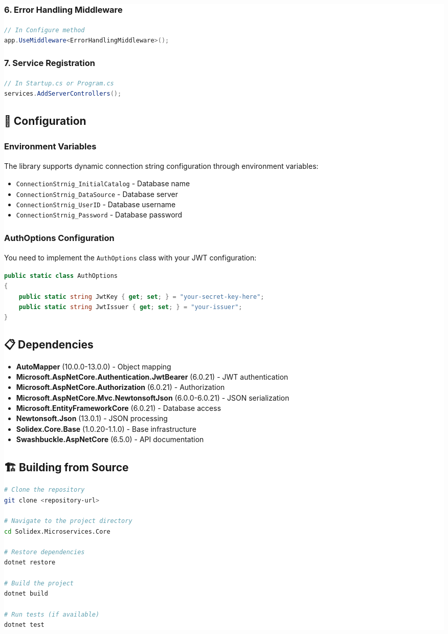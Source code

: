 ### 6. Error Handling Middleware

```csharp
// In Configure method
app.UseMiddleware<ErrorHandlingMiddleware>();
```

### 7. Service Registration

```csharp
// In Startup.cs or Program.cs
services.AddServerControllers();
```

## 🔧 Configuration

### Environment Variables

The library supports dynamic connection string configuration through environment variables:

- `ConnectionStrnig_InitialCatalog` - Database name
- `ConnectionStrnig_DataSource` - Database server
- `ConnectionStrnig_UserID` - Database username
- `ConnectionStrnig_Password` - Database password

### AuthOptions Configuration

You need to implement the `AuthOptions` class with your JWT configuration:

```csharp
public static class AuthOptions
{
    public static string JwtKey { get; set; } = "your-secret-key-here";
    public static string JwtIssuer { get; set; } = "your-issuer";
}
```

## 📋 Dependencies

- **AutoMapper** (10.0.0-13.0.0) - Object mapping
- **Microsoft.AspNetCore.Authentication.JwtBearer** (6.0.21) - JWT authentication
- **Microsoft.AspNetCore.Authorization** (6.0.21) - Authorization
- **Microsoft.AspNetCore.Mvc.NewtonsoftJson** (6.0.0-6.0.21) - JSON serialization
- **Microsoft.EntityFrameworkCore** (6.0.21) - Database access
- **Newtonsoft.Json** (13.0.1) - JSON processing
- **Solidex.Core.Base** (1.0.20-1.1.0) - Base infrastructure
- **Swashbuckle.AspNetCore** (6.5.0) - API documentation

## 🏗️ Building from Source

```bash
# Clone the repository
git clone <repository-url>

# Navigate to the project directory
cd Solidex.Microservices.Core

# Restore dependencies
dotnet restore

# Build the project
dotnet build

# Run tests (if available)
dotnet test
```
